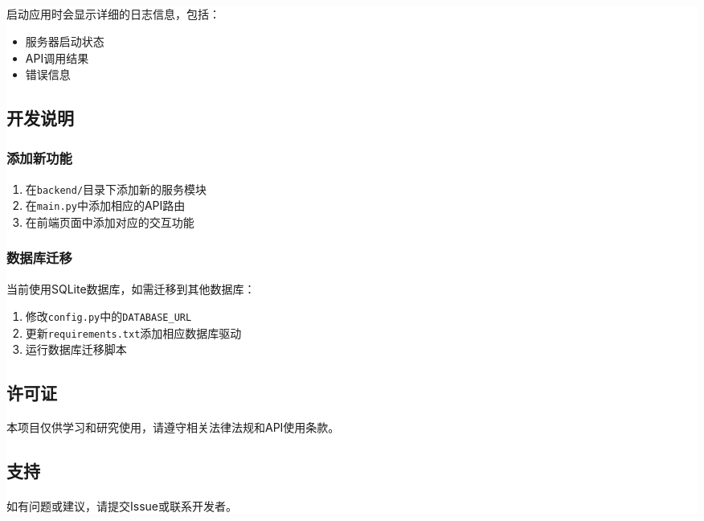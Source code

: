 启动应用时会显示详细的日志信息，包括：
- 服务器启动状态
- API调用结果
- 错误信息

## 开发说明

### 添加新功能

1. 在`backend/`目录下添加新的服务模块
2. 在`main.py`中添加相应的API路由
3. 在前端页面中添加对应的交互功能

### 数据库迁移

当前使用SQLite数据库，如需迁移到其他数据库：
1. 修改`config.py`中的`DATABASE_URL`
2. 更新`requirements.txt`添加相应数据库驱动
3. 运行数据库迁移脚本

## 许可证

本项目仅供学习和研究使用，请遵守相关法律法规和API使用条款。

## 支持

如有问题或建议，请提交Issue或联系开发者。 